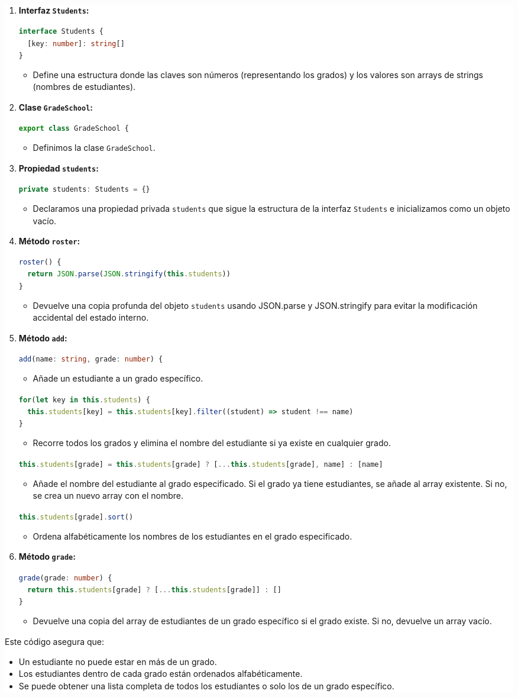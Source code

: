 1. **Interfaz `Students`:**
   ```typescript
   interface Students {
     [key: number]: string[]
   }
   ```
   - Define una estructura donde las claves son números (representando los grados) y los valores son arrays de strings (nombres de estudiantes).

2. **Clase `GradeSchool`:**
   ```typescript
   export class GradeSchool {
   ```
   - Definimos la clase `GradeSchool`.

3. **Propiedad `students`:**
   ```typescript
   private students: Students = {}
   ```
   - Declaramos una propiedad privada `students` que sigue la estructura de la interfaz `Students` e inicializamos como un objeto vacío.

4. **Método `roster`:**
   ```typescript
   roster() {
     return JSON.parse(JSON.stringify(this.students))
   }
   ```
   - Devuelve una copia profunda del objeto `students` usando JSON.parse y JSON.stringify para evitar la modificación accidental del estado interno.

5. **Método `add`:**
   ```typescript
   add(name: string, grade: number) {
   ```
   - Añade un estudiante a un grado específico.
   
   ```typescript
   for(let key in this.students) {
     this.students[key] = this.students[key].filter((student) => student !== name)
   }
   ```
   - Recorre todos los grados y elimina el nombre del estudiante si ya existe en cualquier grado.

   ```typescript
   this.students[grade] = this.students[grade] ? [...this.students[grade], name] : [name]
   ```
   - Añade el nombre del estudiante al grado especificado. Si el grado ya tiene estudiantes, se añade al array existente. Si no, se crea un nuevo array con el nombre.

   ```typescript
   this.students[grade].sort()
   ```
   - Ordena alfabéticamente los nombres de los estudiantes en el grado especificado.

6. **Método `grade`:**
   ```typescript
   grade(grade: number) {
     return this.students[grade] ? [...this.students[grade]] : []
   }
   ```
   - Devuelve una copia del array de estudiantes de un grado específico si el grado existe. Si no, devuelve un array vacío.

Este código asegura que:
- Un estudiante no puede estar en más de un grado.
- Los estudiantes dentro de cada grado están ordenados alfabéticamente.
- Se puede obtener una lista completa de todos los estudiantes o solo los de un grado específico.